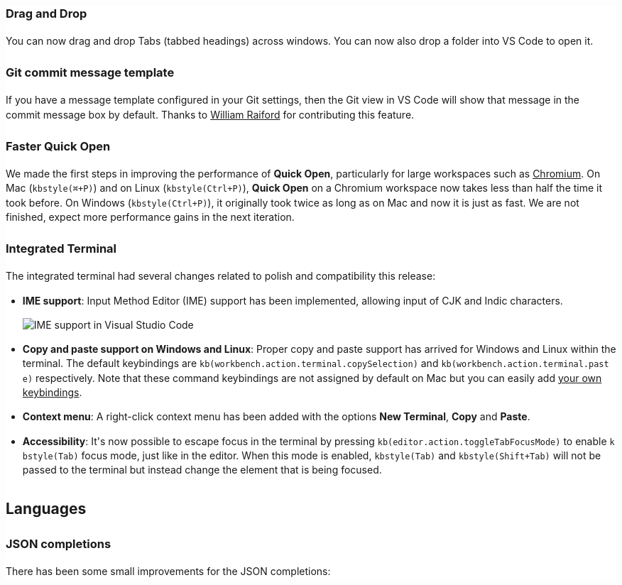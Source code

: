 ### Drag and Drop

You can now drag and drop Tabs (tabbed headings) across windows. You can now
also drop a folder into VS Code to open it.

### Git commit message template

If you have a message template configured in your Git settings, then the Git
view in VS Code will show that message in the commit message box by default.
Thanks to [William Raiford](https://github.com/bill-mybiz) for contributing this
feature.

### Faster Quick Open

We made the first steps in improving the performance of **Quick Open**,
particularly for large workspaces such as [Chromium](https://www.chromium.org).
On Mac (`kbstyle(⌘+P)`) and on Linux (`kbstyle(Ctrl+P)`), **Quick Open** on a
Chromium workspace now takes less than half the time it took before. On Windows
(`kbstyle(Ctrl+P)`), it originally took twice as long as on Mac and now it is
just as fast. We are not finished, expect more performance gains in the next
iteration.

### Integrated Terminal

The integrated terminal had several changes related to polish and compatibility
this release:

- **IME support**: Input Method Editor (IME) support has been implemented,
  allowing input of CJK and Indic characters.

    ![IME support in Visual Studio Code](images/July_2016/terminal_ime.png)

- **Copy and paste support on Windows and Linux**: Proper copy and paste support
  has arrived for Windows and Linux within the terminal. The default keybindings
  are `kb(workbench.action.terminal.copySelection)` and
  `kb(workbench.action.terminal.paste)` respectively. Note that these command
  keybindings are not assigned by default on Mac but you can easily add
  [your own keybindings](/docs/getstarted/keybindings.md).
- **Context menu**: A right-click context menu has been added with the options
  **New Terminal**, **Copy** and **Paste**.
- **Accessibility**: It's now possible to escape focus in the terminal by
  pressing `kb(editor.action.toggleTabFocusMode)` to enable `kbstyle(Tab)` focus
  mode, just like in the editor. When this mode is enabled, `kbstyle(Tab)` and
  `kbstyle(Shift+Tab)` will not be passed to the terminal but instead change the
  element that is being focused.

## Languages

### JSON completions

There has been some small improvements for the JSON completions:
